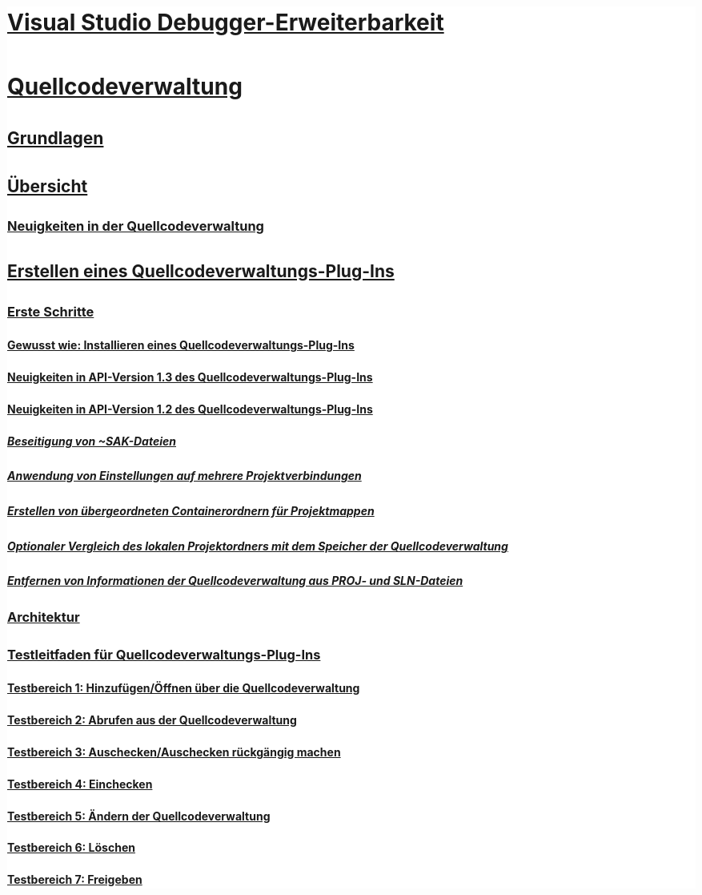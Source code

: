 # [Visual Studio Debugger-Erweiterbarkeit](../debugger/visual-studio-debugger-extensibility.md)
# [Quellcodeverwaltung](source-control.md)
## [Grundlagen](source-control-integration-essentials.md)
## [Übersicht](source-control-integration-overview.md)
### [Neuigkeiten in der Quellcodeverwaltung](what-s-new-in-source-control.md)
## [Erstellen eines Quellcodeverwaltungs-Plug-Ins](creating-a-source-control-plug-in.md)
### [Erste Schritte](getting-started-with-source-control-plug-ins.md)
#### [Gewusst wie: Installieren eines Quellcodeverwaltungs-Plug-Ins](how-to-install-a-source-control-plug-in.md)
#### [Neuigkeiten in API-Version 1.3 des Quellcodeverwaltungs-Plug-Ins](what-s-new-in-the-source-control-plug-in-api-version-1-3.md)
#### [Neuigkeiten in API-Version 1.2 des Quellcodeverwaltungs-Plug-Ins](what-s-new-in-the-source-control-plug-in-api-version-1-2.md)
##### [Beseitigung von ~SAK-Dateien](elimination-of-tilde-sak-files.md)
##### [Anwendung von Einstellungen auf mehrere Projektverbindungen](application-of-settings-across-multiple-project-connections.md)
##### [Erstellen von übergeordneten Containerordnern für Projektmappen](creating-parent-container-folders-for-solutions.md)
##### [Optionaler Vergleich des lokalen Projektordners mit dem Speicher der Quellcodeverwaltung](optional-comparison-of-local-project-folder-to-source-control-store.md)
##### [Entfernen von Informationen der Quellcodeverwaltung aus PROJ- und SLN-Dateien](removal-of-source-control-information-from-dot-proj-and-dot-sln-files.md)
### [Architektur](source-control-plug-in-architecture.md)
### [Testleitfaden für Quellcodeverwaltungs-Plug-Ins](test-guide-for-source-control-plug-ins.md)
#### [Testbereich 1: Hinzufügen/Öffnen über die Quellcodeverwaltung](test-area-1-add-to-open-from-source-control.md)
#### [Testbereich 2: Abrufen aus der Quellcodeverwaltung](test-area-2-get-from-source-control.md)
#### [Testbereich 3: Auschecken/Auschecken rückgängig machen](test-area-3-check-out-undo-checkout.md)
#### [Testbereich 4: Einchecken](test-area-4-check-in.md)
#### [Testbereich 5: Ändern der Quellcodeverwaltung](test-area-5-change-source-control.md)
#### [Testbereich 6: Löschen](test-area-6-delete.md)
#### [Testbereich 7: Freigeben](test-area-7-share.md)